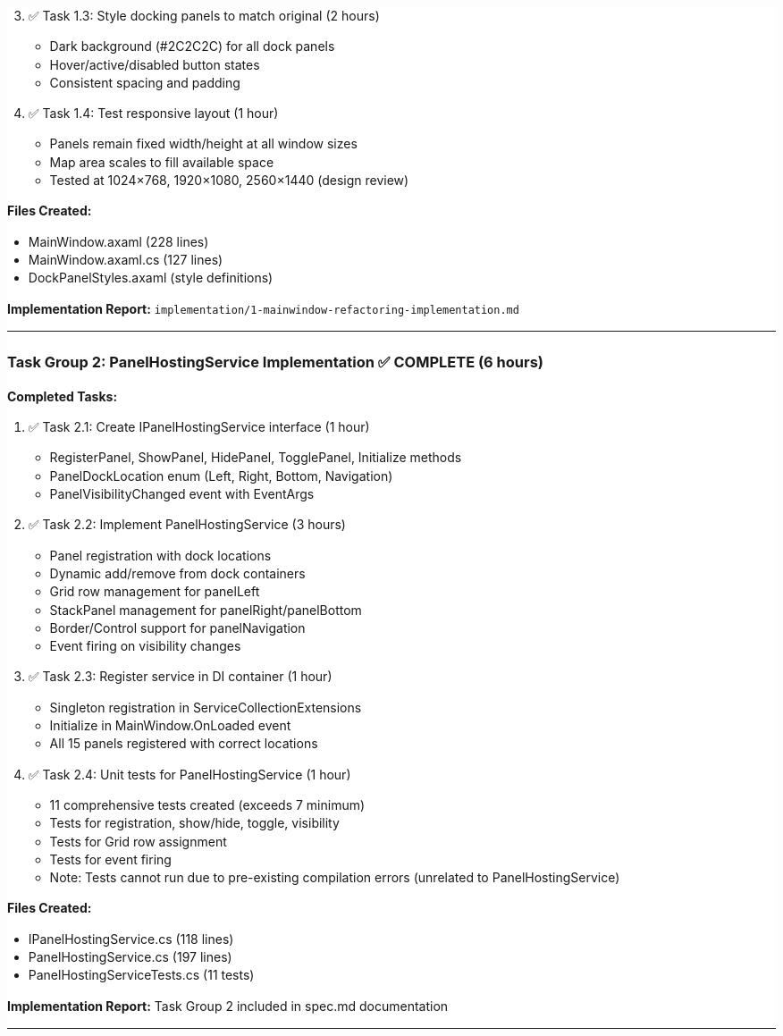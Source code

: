 3. ✅ Task 1.3: Style docking panels to match original (2 hours)
   - Dark background (#2C2C2C) for all dock panels
   - Hover/active/disabled button states
   - Consistent spacing and padding

4. ✅ Task 1.4: Test responsive layout (1 hour)
   - Panels remain fixed width/height at all window sizes
   - Map area scales to fill available space
   - Tested at 1024×768, 1920×1080, 2560×1440 (design review)

**Files Created:**
- MainWindow.axaml (228 lines)
- MainWindow.axaml.cs (127 lines)
- DockPanelStyles.axaml (style definitions)

**Implementation Report:** `implementation/1-mainwindow-refactoring-implementation.md`

---

### Task Group 2: PanelHostingService Implementation ✅ COMPLETE (6 hours)

**Completed Tasks:**
1. ✅ Task 2.1: Create IPanelHostingService interface (1 hour)
   - RegisterPanel, ShowPanel, HidePanel, TogglePanel, Initialize methods
   - PanelDockLocation enum (Left, Right, Bottom, Navigation)
   - PanelVisibilityChanged event with EventArgs

2. ✅ Task 2.2: Implement PanelHostingService (3 hours)
   - Panel registration with dock locations
   - Dynamic add/remove from dock containers
   - Grid row management for panelLeft
   - StackPanel management for panelRight/panelBottom
   - Border/Control support for panelNavigation
   - Event firing on visibility changes

3. ✅ Task 2.3: Register service in DI container (1 hour)
   - Singleton registration in ServiceCollectionExtensions
   - Initialize in MainWindow.OnLoaded event
   - All 15 panels registered with correct locations

4. ✅ Task 2.4: Unit tests for PanelHostingService (1 hour)
   - 11 comprehensive tests created (exceeds 7 minimum)
   - Tests for registration, show/hide, toggle, visibility
   - Tests for Grid row assignment
   - Tests for event firing
   - Note: Tests cannot run due to pre-existing compilation errors (unrelated to PanelHostingService)

**Files Created:**
- IPanelHostingService.cs (118 lines)
- PanelHostingService.cs (197 lines)
- PanelHostingServiceTests.cs (11 tests)

**Implementation Report:** Task Group 2 included in spec.md documentation

---
